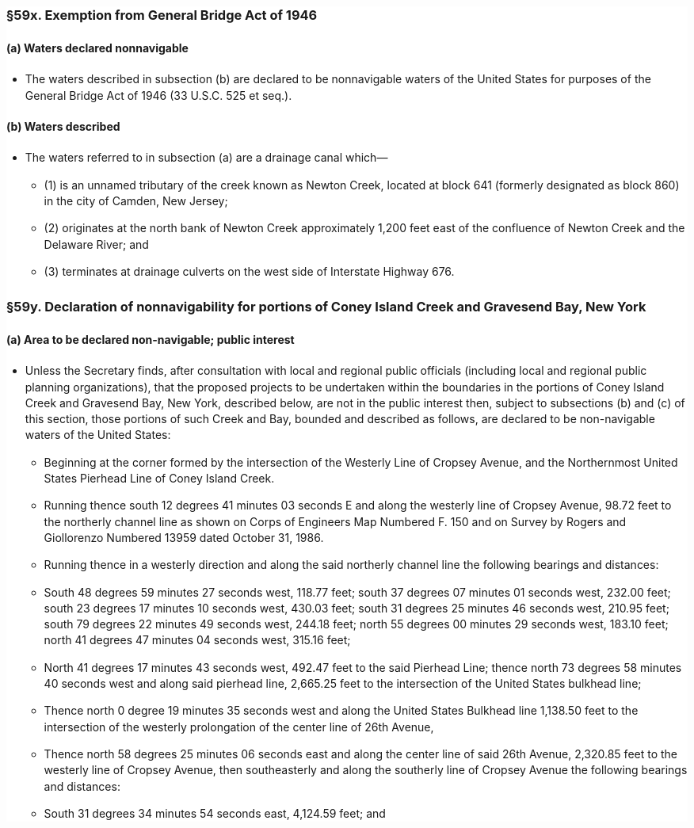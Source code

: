 ### §59x. Exemption from General Bridge Act of 1946
#### (a) Waters declared nonnavigable
* The waters described in subsection (b) are declared to be nonnavigable waters of the United States for purposes of the General Bridge Act of 1946 (33 U.S.C. 525 et seq.).

#### (b) Waters described
* The waters referred to in subsection (a) are a drainage canal which—

  * (1) is an unnamed tributary of the creek known as Newton Creek, located at block 641 (formerly designated as block 860) in the city of Camden, New Jersey;

  * (2) originates at the north bank of Newton Creek approximately 1,200 feet east of the confluence of Newton Creek and the Delaware River; and

  * (3) terminates at drainage culverts on the west side of Interstate Highway 676.

### §59y. Declaration of nonnavigability for portions of Coney Island Creek and Gravesend Bay, New York
#### (a) Area to be declared non-navigable; public interest
* Unless the Secretary finds, after consultation with local and regional public officials (including local and regional public planning organizations), that the proposed projects to be undertaken within the boundaries in the portions of Coney Island Creek and Gravesend Bay, New York, described below, are not in the public interest then, subject to subsections (b) and (c) of this section, those portions of such Creek and Bay, bounded and described as follows, are declared to be non-navigable waters of the United States:

  * Beginning at the corner formed by the intersection of the Westerly Line of Cropsey Avenue, and the Northernmost United States Pierhead Line of Coney Island Creek.

  * Running thence south 12 degrees 41 minutes 03 seconds E and along the westerly line of Cropsey Avenue, 98.72 feet to the northerly channel line as shown on Corps of Engineers Map Numbered F. 150 and on Survey by Rogers and Giollorenzo Numbered 13959 dated October 31, 1986.

  * Running thence in a westerly direction and along the said northerly channel line the following bearings and distances:

  * South 48 degrees 59 minutes 27 seconds west, 118.77 feet; south 37 degrees 07 minutes 01 seconds west, 232.00 feet; south 23 degrees 17 minutes 10 seconds west, 430.03 feet; south 31 degrees 25 minutes 46 seconds west, 210.95 feet; south 79 degrees 22 minutes 49 seconds west, 244.18 feet; north 55 degrees 00 minutes 29 seconds west, 183.10 feet; north 41 degrees 47 minutes 04 seconds west, 315.16 feet;

  * North 41 degrees 17 minutes 43 seconds west, 492.47 feet to the said Pierhead Line; thence north 73 degrees 58 minutes 40 seconds west and along said pierhead line, 2,665.25 feet to the intersection of the United States bulkhead line;

  * Thence north 0 degree 19 minutes 35 seconds west and along the United States Bulkhead line 1,138.50 feet to the intersection of the westerly prolongation of the center line of 26th Avenue,

  * Thence north 58 degrees 25 minutes 06 seconds east and along the center line of said 26th Avenue, 2,320.85 feet to the westerly line of Cropsey Avenue, then southeasterly and along the southerly line of Cropsey Avenue the following bearings and distances:

  * South 31 degrees 34 minutes 54 seconds east, 4,124.59 feet; and
